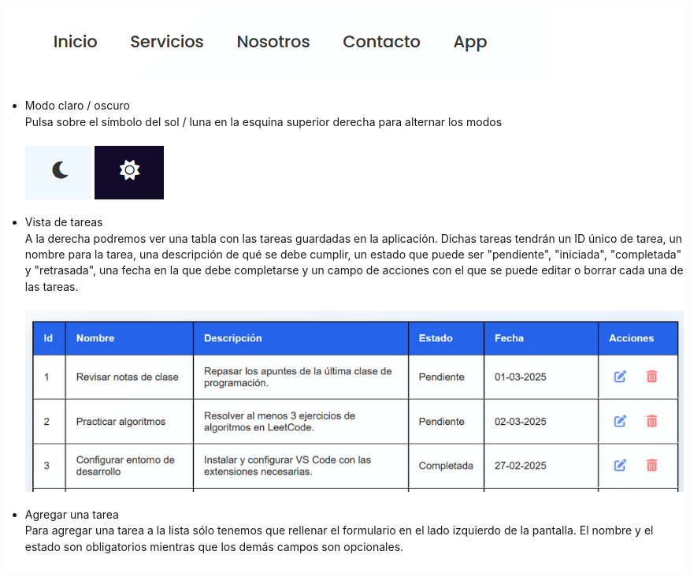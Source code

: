 <img src="images/app.png" alt="App" width="682" height="97">

* Modo claro / oscuro <br/>
  Pulsa sobre el símbolo del sol / luna en la esquina superior derecha para alternar los modos
  <br/><br/>
  <img src="images/light-theme.png" alt="light-theme" width="84" height="68">
  <img src="images/dark-theme.png" alt="dark-theme" width="88" height="68">

* Vista de tareas<br/>
  A la derecha podremos ver una tabla con las tareas guardadas en la aplicación. Dichas tareas tendrán un ID único de tarea, un nombre para la tarea, una descripción de qué se debe cumplir, un estado que puede ser "pendiente", "iniciada", "completada" y "retrasada", una fecha en la que debe completarse y un campo de acciones con el que se puede editar o borrar cada una de las tareas.
  <br/><br/>
  <img src="images/tabla.png" alt="tabla" width="1000" height="auto">

* Agregar una tarea<br/>
  Para agregar una tarea a la lista sólo tenemos que rellenar el formulario en el lado izquierdo de la pantalla. El nombre y el estado son obligatorios mientras que los demás campos son opcionales.
  <br/><br/>